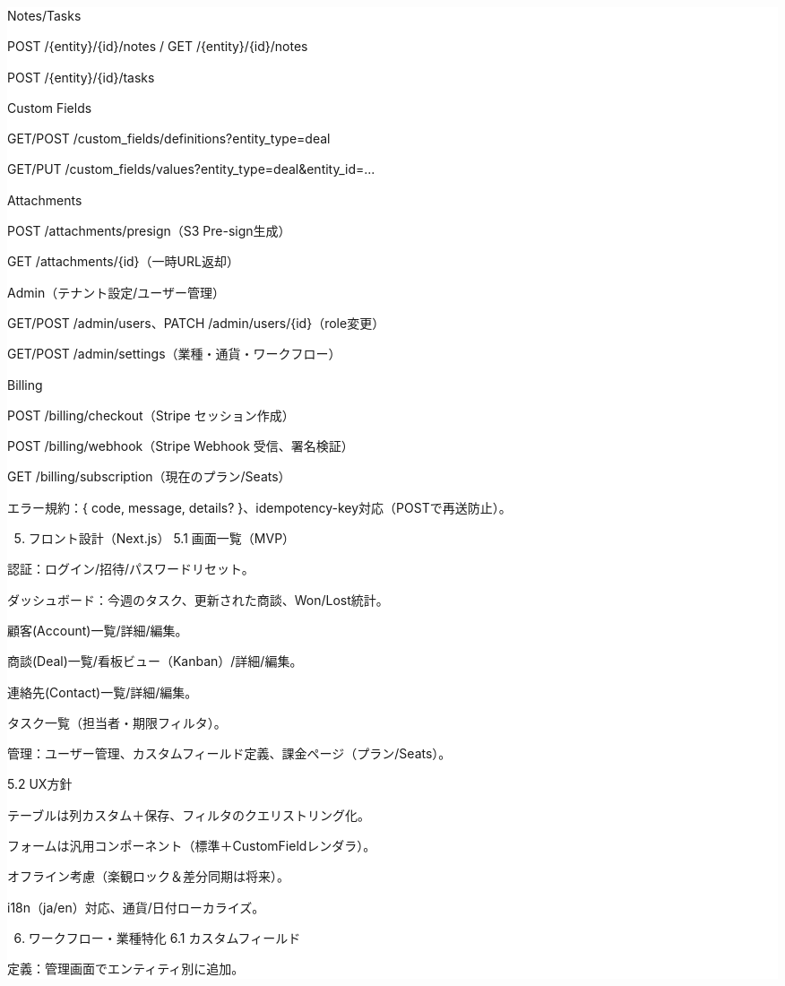 Notes/Tasks

POST /{entity}/{id}/notes / GET /{entity}/{id}/notes

POST /{entity}/{id}/tasks

Custom Fields

GET/POST /custom_fields/definitions?entity_type=deal

GET/PUT /custom_fields/values?entity_type=deal&entity_id=...

Attachments

POST /attachments/presign（S3 Pre-sign生成）

GET /attachments/{id}（一時URL返却）

Admin（テナント設定/ユーザー管理）

GET/POST /admin/users、PATCH /admin/users/{id}（role変更）

GET/POST /admin/settings（業種・通貨・ワークフロー）

Billing

POST /billing/checkout（Stripe セッション作成）

POST /billing/webhook（Stripe Webhook 受信、署名検証）

GET /billing/subscription（現在のプラン/Seats）

エラー規約：{ code, message, details? }、idempotency-key対応（POSTで再送防止）。

5. フロント設計（Next.js）
5.1 画面一覧（MVP）

認証：ログイン/招待/パスワードリセット。

ダッシュボード：今週のタスク、更新された商談、Won/Lost統計。

顧客(Account)一覧/詳細/編集。

商談(Deal)一覧/看板ビュー（Kanban）/詳細/編集。

連絡先(Contact)一覧/詳細/編集。

タスク一覧（担当者・期限フィルタ）。

管理：ユーザー管理、カスタムフィールド定義、課金ページ（プラン/Seats）。

5.2 UX方針

テーブルは列カスタム＋保存、フィルタのクエリストリング化。

フォームは汎用コンポーネント（標準＋CustomFieldレンダラ）。

オフライン考慮（楽観ロック＆差分同期は将来）。

i18n（ja/en）対応、通貨/日付ローカライズ。

6. ワークフロー・業種特化
6.1 カスタムフィールド

定義：管理画面でエンティティ別に追加。
